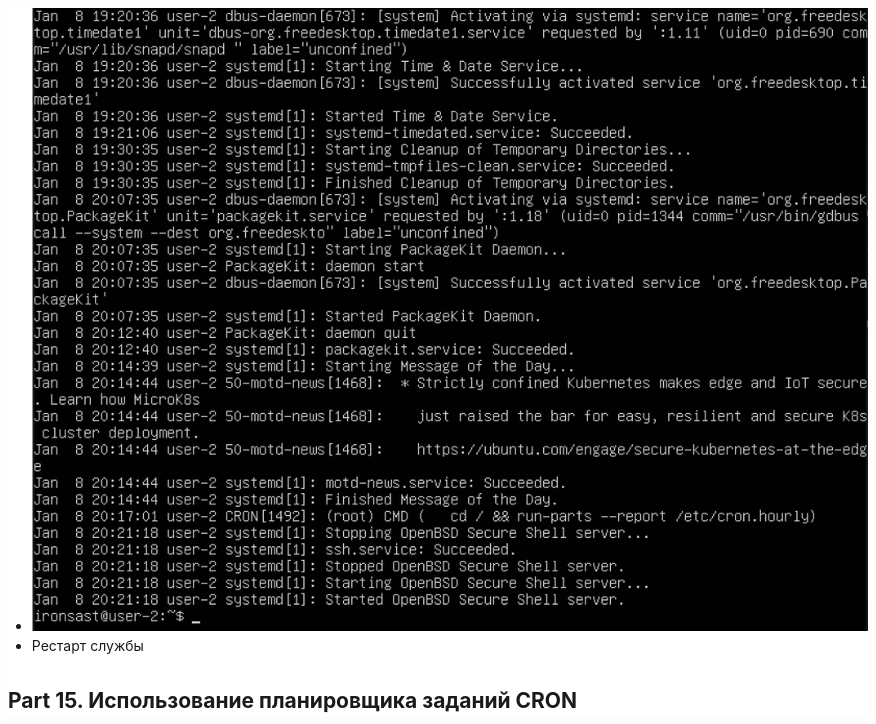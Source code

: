 - ![Рестарт службы](screenshots/62_syslog-after-restart.png)
- Рестарт службы

## Part 15. Использование планировщика заданий CRON